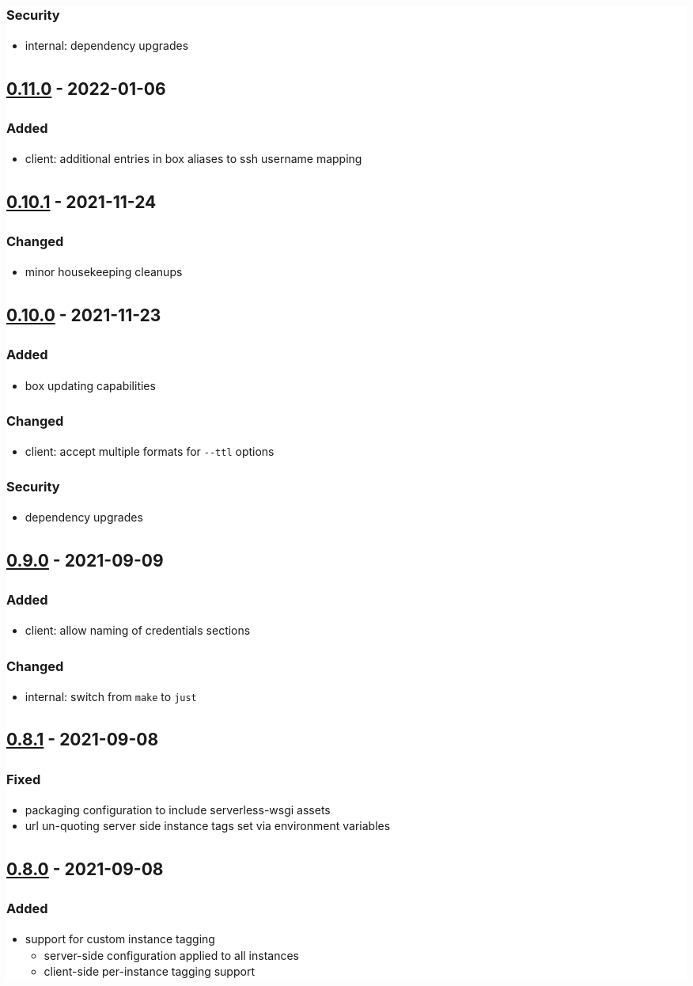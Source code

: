 ### Security
- internal: dependency upgrades

## [0.11.0] - 2022-01-06

### Added
- client: additional entries in box aliases to ssh username mapping

## [0.10.1] - 2021-11-24

### Changed
- minor housekeeping cleanups

## [0.10.0] - 2021-11-23

### Added
- box updating capabilities

### Changed
- client: accept multiple formats for `--ttl` options

### Security
- dependency upgrades

## [0.9.0] - 2021-09-09

### Added
- client: allow naming of credentials sections

### Changed
- internal: switch from `make` to `just`

## [0.8.1] - 2021-09-08

### Fixed
- packaging configuration to include serverless-wsgi assets
- url un-quoting server side instance tags set via environment variables

## [0.8.0] - 2021-09-08

### Added
- support for custom instance tagging
    - server-side configuration applied to all instances
    - client-side per-instance tagging support


[Unreleased]: https://github.com/rstudio/fuzzbucket/compare/0.15.1...HEAD
[0.15.1]: https://github.com/rstudio/fuzzbucket/compare/0.15.0...0.15.1
[0.15.0]: https://github.com/rstudio/fuzzbucket/compare/0.14.0...0.15.0
[0.14.0]: https://github.com/rstudio/fuzzbucket/compare/0.13.0...0.14.0
[0.13.0]: https://github.com/rstudio/fuzzbucket/compare/0.12.2...0.13.0
[0.12.2]: https://github.com/rstudio/fuzzbucket/compare/0.12.1...0.12.2
[0.12.1]: https://github.com/rstudio/fuzzbucket/compare/0.12.0...0.12.1
[0.12.0]: https://github.com/rstudio/fuzzbucket/compare/0.11.0...0.12.0
[0.11.0]: https://github.com/rstudio/fuzzbucket/compare/0.10.1...0.11.0
[0.10.1]: https://github.com/rstudio/fuzzbucket/compare/0.10.0...0.10.1
[0.10.0]: https://github.com/rstudio/fuzzbucket/compare/0.9.0...0.10.0
[0.9.0]: https://github.com/rstudio/fuzzbucket/compare/0.8.1...0.9.0
[0.8.1]: https://github.com/rstudio/fuzzbucket/compare/0.8.0...0.8.1
[0.8.0]: https://github.com/rstudio/fuzzbucket/compare/0.7.0...0.8.0
[0.7.0]: https://github.com/rstudio/fuzzbucket/compare/0.6.2...0.7.0
[0.6.2]: https://github.com/rstudio/fuzzbucket/compare/0.6.1...0.6.2
[0.6.1]: https://github.com/rstudio/fuzzbucket/compare/0.6.0...0.6.1
[0.6.0]: https://github.com/rstudio/fuzzbucket/compare/0.5.1...0.6.0
[0.5.1]: https://github.com/rstudio/fuzzbucket/compare/0.5.0...0.5.1
[0.5.0]: https://github.com/rstudio/fuzzbucket/compare/0.4.3...0.5.0
[0.4.3]: https://github.com/rstudio/fuzzbucket/compare/0.4.2...0.4.3
[0.4.2]: https://github.com/rstudio/fuzzbucket/compare/0.4.1...0.4.2
[0.4.1]: https://github.com/rstudio/fuzzbucket/compare/0.4.0...0.4.1
[0.4.0]: https://github.com/rstudio/fuzzbucket/compare/0.3.3...0.4.0
[0.3.3]: https://github.com/rstudio/fuzzbucket/compare/0.3.2...0.3.3
[0.3.2]: https://github.com/rstudio/fuzzbucket/compare/0.3.1...0.3.2
[0.3.1]: https://github.com/rstudio/fuzzbucket/compare/0.3.0...0.3.1
[0.3.0]: https://github.com/rstudio/fuzzbucket/compare/0.2.1...0.3.0
[0.2.1]: https://github.com/rstudio/fuzzbucket/compare/0.2.0...0.2.1
[0.2.0]: https://github.com/rstudio/fuzzbucket/compare/0.1.0...0.2.0
[0.1.0]: https://github.com/rstudio/fuzzbucket/tree/0.1.0
